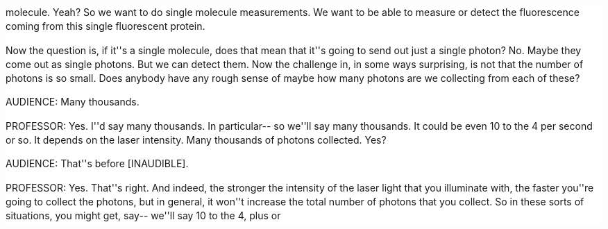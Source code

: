   <span m="466810">molecule.</span> <span m="467115">Yeah?</span> <span m="468520">So</span>
  <span m="470100">we</span> <span m="470210">want</span> <span m="470370">to do</span>
  <span m="470490">single</span> <span m="471060">molecule</span> <span m="471430">measurements.</span>
  <span m="471920">We</span> <span m="471970">want</span> <span m="472150">to</span>
  <span m="472390">be</span> <span m="472490">able</span> <span m="472630">to</span>
  <span m="473310">measure</span> <span m="473760">or</span> <span m="473840">detect</span>
  <span m="474590">the</span> <span m="475000">fluorescence</span> <span m="475540">coming</span>
  <span m="475780">from</span> <span m="475940">this</span> <span m="476660">single</span>
  <span m="477410">fluorescent</span> <span m="477830">protein.</span></p><p><span
  m="479240">Now</span> <span m="479370">the</span> <span m="479450">question</span>
  <span m="479750">is,</span> <span m="480850">if</span> <span m="481260">it''s</span>
  <span m="481470">a</span> <span m="481530">single</span> <span m="481960">molecule,</span>
  <span m="482370">does that</span> <span m="482410">mean</span> <span m="482560">that
  it''s</span> <span m="482730">going</span> <span m="482810">to</span> <span m="482860">send</span>
  <span m="483030">out</span> <span m="483350">just</span> <span m="483550">a</span>
  <span m="483600">single</span> <span m="483930">photon?</span> <span m="487600">No.</span>
  <span m="488260">Maybe</span> <span m="488500">they</span> <span m="488820">come</span>
  <span m="488970">out</span> <span m="489160">as</span> <span m="489220">single</span>
  <span m="489440">photons.</span> <span m="489750">But</span> <span m="490120">we</span>
  <span m="490590">can</span> <span m="490720">detect</span> <span m="491090">them.</span>
  <span m="493410">Now</span> <span m="494940">the</span> <span m="495090">challenge</span>
  <span m="495640">in,</span> <span m="495990">in</span> <span m="496340">some</span>
  <span m="496500">ways</span> <span m="496630">surprising,</span> <span m="497090">is</span>
  <span m="497200">not</span> <span m="497590">that</span> <span m="497700">the</span>
  <span m="497940">number</span> <span m="498450">of</span> <span m="498600">photons</span>
  <span m="499150">is</span> <span m="499270">so</span> <span m="499460">small.</span>
  <span m="501450">Does</span> <span m="501570">anybody</span> <span m="501790">have</span>
  <span m="501900">any</span> <span m="502260">rough</span> <span m="502610">sense</span>
  <span m="502940">of</span> <span m="503010">maybe</span> <span m="504310">how</span>
  <span m="504490">many</span> <span m="504720">photons</span> <span m="505340">are</span>
  <span m="505450">we</span> <span m="505570">collecting</span> <span m="506080">from</span>
  <span m="506230">each</span> <span m="506360">of</span> <span m="506410">these?</span></p><p><span
  m="508125">AUDIENCE: Many</span> <span m="508570">thousands.</span></p><p><span
  m="509460">PROFESSOR: Yes.</span> <span m="510170">I''d</span> <span m="510280">say</span>
  <span m="510400">many</span> <span m="510770">thousands.</span> <span m="511960">In</span>
  <span m="512140">particular--</span> <span m="514260">so we''ll say</span> <span
  m="514380">many</span> <span m="514650">thousands.</span> <span m="519880">It</span>
  <span m="520110">could</span> <span m="520220">be</span> <span m="520620">even</span>
  <span m="520820">10</span> <span m="521140">to</span> <span m="521200">the</span>
  <span m="521280">4</span> <span m="522110">per</span> <span m="522380">second</span>
  <span m="522929">or so.</span> <span m="523610">It</span> <span m="523700">depends</span>
  <span m="524130">on</span> <span m="524340">the</span> <span m="524700">laser</span>
  <span m="524970">intensity.</span> <span m="526300">Many</span> <span m="526530">thousands
  of</span> <span m="526890">photons</span> <span m="528260">collected.</span> <span
  m="533013">Yes?</span></p><p><span m="533987">AUDIENCE: That''s before</span> <span
  m="534474">[INAUDIBLE].</span></p><p><span m="535460">PROFESSOR: Yes.</span> <span
  m="536170">That''s</span> <span m="536360">right.</span> <span m="538280">And</span>
  <span m="539220">indeed,</span> <span m="540030">the</span> <span m="540710">stronger</span>
  <span m="541170">the</span> <span m="541300">intensity</span> <span m="541600">of</span>
  <span m="541900">the laser</span> <span m="542170">light</span> <span m="542310">that
  you illuminate</span> <span m="542755">with,</span> <span m="543200">the</span>
  <span m="543340">faster</span> <span m="543760">you''re</span> <span m="543910">going</span>
  <span m="543990">to</span> <span m="544030">collect the</span> <span m="544350">photons,</span>
  <span m="544750">but in</span> <span m="545000">general, it</span> <span m="545360">won''t</span>
  <span m="545710">increase</span> <span m="546010">the</span> <span m="546090">total</span>
  <span m="546430">number</span> <span m="546660">of</span> <span m="546730">photons</span>
  <span m="547740">that</span> <span m="547920">you</span> <span m="547990">collect.</span>
  <span m="550100">So</span> <span m="550750">in</span> <span m="551190">these</span>
  <span m="551310">sorts</span> <span m="551510">of</span> <span m="551560">situations,</span>
  <span m="552340">you</span> <span m="553910">might</span> <span m="554190">get,</span>
  <span m="554520">say--</span> <span m="555940">we''ll</span> <span m="556090">say</span>
  <span m="556600">10</span> <span m="557030">to</span> <span m="557090">the</span>
  <span m="557160">4,</span> <span m="557860">plus</span> <span m="558090">or</span>